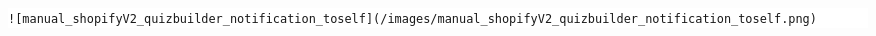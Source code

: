     ![manual_shopifyV2_quizbuilder_notification_toself](/images/manual_shopifyV2_quizbuilder_notification_toself.png)
